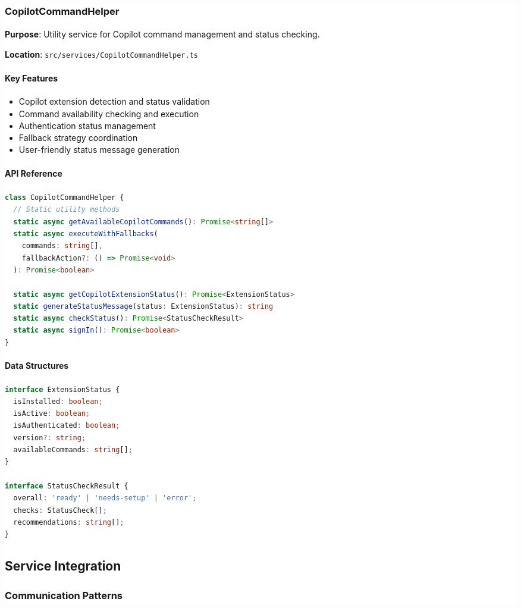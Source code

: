 ### CopilotCommandHelper

**Purpose**: Utility service for Copilot command management and status checking.

**Location**: `src/services/CopilotCommandHelper.ts`

#### Key Features
- Copilot extension detection and status validation
- Command availability checking and execution
- Authentication status management
- Fallback strategy coordination
- User-friendly status message generation

#### API Reference

```typescript
class CopilotCommandHelper {
  // Static utility methods
  static async getAvailableCopilotCommands(): Promise<string[]>
  static async executeWithFallbacks(
    commands: string[],
    fallbackAction?: () => Promise<void>
  ): Promise<boolean>
  
  static async getCopilotExtensionStatus(): Promise<ExtensionStatus>
  static generateStatusMessage(status: ExtensionStatus): string
  static async checkStatus(): Promise<StatusCheckResult>
  static async signIn(): Promise<boolean>
}
```

#### Data Structures

```typescript
interface ExtensionStatus {
  isInstalled: boolean;
  isActive: boolean;
  isAuthenticated: boolean;
  version?: string;
  availableCommands: string[];
}

interface StatusCheckResult {
  overall: 'ready' | 'needs-setup' | 'error';
  checks: StatusCheck[];
  recommendations: string[];
}
```

## Service Integration

### Communication Patterns
